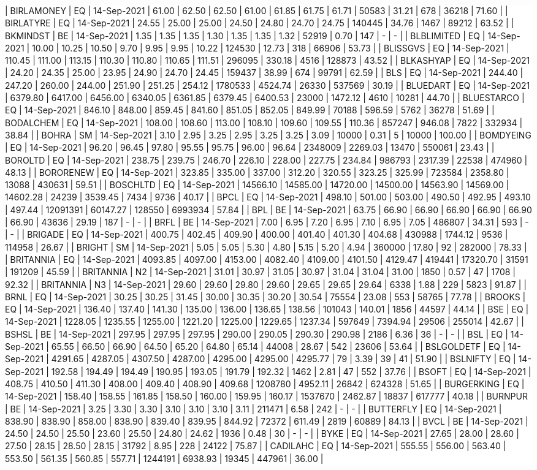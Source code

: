 | BIRLAMONEY | EQ | 14-Sep-2021 | 61.00 | 62.50 | 62.50 | 61.00 | 61.85 | 61.75 | 61.71 | 50583 | 31.21 | 678 | 36218 | 71.60 |
| BIRLATYRE | EQ | 14-Sep-2021 | 24.55 | 25.00 | 25.00 | 24.50 | 24.80 | 24.70 | 24.75 | 140445 | 34.76 | 1467 | 89212 | 63.52 |
| BKMINDST | BE | 14-Sep-2021 | 1.35 | 1.35 | 1.35 | 1.30 | 1.35 | 1.35 | 1.32 | 52919 | 0.70 | 147 | - | - |
| BLBLIMITED | EQ | 14-Sep-2021 | 10.00 | 10.25 | 10.50 | 9.70 | 9.95 | 9.95 | 10.22 | 124530 | 12.73 | 318 | 66906 | 53.73 |
| BLISSGVS | EQ | 14-Sep-2021 | 110.45 | 111.00 | 113.15 | 110.30 | 110.80 | 110.65 | 111.51 | 296095 | 330.18 | 4516 | 128873 | 43.52 |
| BLKASHYAP | EQ | 14-Sep-2021 | 24.20 | 24.35 | 25.00 | 23.95 | 24.90 | 24.70 | 24.45 | 159437 | 38.99 | 674 | 99791 | 62.59 |
| BLS | EQ | 14-Sep-2021 | 244.40 | 247.20 | 260.00 | 244.00 | 251.90 | 251.25 | 254.12 | 1780533 | 4524.74 | 26330 | 537569 | 30.19 |
| BLUEDART | EQ | 14-Sep-2021 | 6379.80 | 6417.00 | 6456.00 | 6340.05 | 6361.85 | 6379.45 | 6400.53 | 23000 | 1472.12 | 4610 | 10281 | 44.70 |
| BLUESTARCO | EQ | 14-Sep-2021 | 846.10 | 848.00 | 859.45 | 841.60 | 851.05 | 852.05 | 849.99 | 70188 | 596.59 | 5762 | 36278 | 51.69 |
| BODALCHEM | EQ | 14-Sep-2021 | 108.00 | 108.60 | 113.00 | 108.10 | 109.60 | 109.55 | 110.36 | 857247 | 946.08 | 7822 | 332934 | 38.84 |
| BOHRA | SM | 14-Sep-2021 | 3.10 | 2.95 | 3.25 | 2.95 | 3.25 | 3.25 | 3.09 | 10000 | 0.31 | 5 | 10000 | 100.00 |
| BOMDYEING | EQ | 14-Sep-2021 | 96.20 | 96.45 | 97.80 | 95.55 | 95.75 | 96.00 | 96.64 | 2348009 | 2269.03 | 13470 | 550061 | 23.43 |
| BOROLTD | EQ | 14-Sep-2021 | 238.75 | 239.75 | 246.70 | 226.10 | 228.00 | 227.75 | 234.84 | 986793 | 2317.39 | 22538 | 474960 | 48.13 |
| BORORENEW | EQ | 14-Sep-2021 | 323.85 | 335.00 | 337.00 | 312.20 | 320.55 | 323.25 | 325.99 | 723584 | 2358.80 | 13088 | 430631 | 59.51 |
| BOSCHLTD | EQ | 14-Sep-2021 | 14566.10 | 14585.00 | 14720.00 | 14500.00 | 14563.90 | 14569.00 | 14602.28 | 24239 | 3539.45 | 7434 | 9736 | 40.17 |
| BPCL | EQ | 14-Sep-2021 | 498.10 | 501.00 | 503.00 | 490.50 | 492.95 | 493.10 | 497.44 | 12091391 | 60147.27 | 128550 | 6993934 | 57.84 |
| BPL | BE | 14-Sep-2021 | 63.75 | 66.90 | 66.90 | 66.90 | 66.90 | 66.90 | 66.90 | 43636 | 29.19 | 187 | - | - |
| BRFL | BE | 14-Sep-2021 | 7.00 | 6.95 | 7.20 | 6.95 | 7.10 | 6.95 | 7.05 | 486807 | 34.31 | 593 | - | - |
| BRIGADE | EQ | 14-Sep-2021 | 400.75 | 402.45 | 409.90 | 400.00 | 401.40 | 401.30 | 404.68 | 430988 | 1744.12 | 9536 | 114958 | 26.67 |
| BRIGHT | SM | 14-Sep-2021 | 5.05 | 5.05 | 5.30 | 4.80 | 5.15 | 5.20 | 4.94 | 360000 | 17.80 | 92 | 282000 | 78.33 |
| BRITANNIA | EQ | 14-Sep-2021 | 4093.85 | 4097.00 | 4153.00 | 4082.40 | 4109.00 | 4101.50 | 4129.47 | 419441 | 17320.70 | 31591 | 191209 | 45.59 |
| BRITANNIA | N2 | 14-Sep-2021 | 31.01 | 30.97 | 31.05 | 30.97 | 31.04 | 31.04 | 31.00 | 1850 | 0.57 | 47 | 1708 | 92.32 |
| BRITANNIA | N3 | 14-Sep-2021 | 29.60 | 29.60 | 29.80 | 29.60 | 29.65 | 29.65 | 29.64 | 6338 | 1.88 | 229 | 5823 | 91.87 |
| BRNL | EQ | 14-Sep-2021 | 30.25 | 30.25 | 31.45 | 30.00 | 30.35 | 30.20 | 30.54 | 75554 | 23.08 | 553 | 58765 | 77.78 |
| BROOKS | EQ | 14-Sep-2021 | 136.40 | 137.40 | 141.30 | 135.00 | 136.00 | 136.65 | 138.56 | 101043 | 140.01 | 1856 | 44597 | 44.14 |
| BSE | EQ | 14-Sep-2021 | 1228.05 | 1235.55 | 1255.00 | 1221.20 | 1225.00 | 1229.65 | 1237.34 | 597649 | 7394.94 | 29506 | 255014 | 42.67 |
| BSHSL | BE | 14-Sep-2021 | 297.95 | 297.95 | 297.95 | 290.00 | 290.05 | 290.30 | 290.98 | 2186 | 6.36 | 36 | - | - |
| BSL | EQ | 14-Sep-2021 | 65.55 | 66.50 | 66.90 | 64.50 | 65.20 | 64.80 | 65.14 | 44008 | 28.67 | 542 | 23606 | 53.64 |
| BSLGOLDETF | EQ | 14-Sep-2021 | 4291.65 | 4287.05 | 4307.50 | 4287.00 | 4295.00 | 4295.00 | 4295.77 | 79 | 3.39 | 39 | 41 | 51.90 |
| BSLNIFTY | EQ | 14-Sep-2021 | 192.58 | 194.49 | 194.49 | 190.95 | 193.05 | 191.79 | 192.32 | 1462 | 2.81 | 47 | 552 | 37.76 |
| BSOFT | EQ | 14-Sep-2021 | 408.75 | 410.50 | 411.30 | 408.00 | 409.40 | 408.90 | 409.68 | 1208780 | 4952.11 | 26842 | 624328 | 51.65 |
| BURGERKING | EQ | 14-Sep-2021 | 158.40 | 158.55 | 161.85 | 158.50 | 160.00 | 159.95 | 160.17 | 1537670 | 2462.87 | 18837 | 617777 | 40.18 |
| BURNPUR | BE | 14-Sep-2021 | 3.25 | 3.30 | 3.30 | 3.10 | 3.10 | 3.10 | 3.11 | 211471 | 6.58 | 242 | - | - |
| BUTTERFLY | EQ | 14-Sep-2021 | 838.90 | 838.90 | 858.00 | 838.90 | 839.40 | 839.95 | 844.92 | 72372 | 611.49 | 2819 | 60889 | 84.13 |
| BVCL | BE | 14-Sep-2021 | 24.50 | 24.50 | 25.50 | 23.60 | 25.50 | 24.80 | 24.62 | 1936 | 0.48 | 30 | - | - |
| BYKE | EQ | 14-Sep-2021 | 27.65 | 28.00 | 28.60 | 27.50 | 28.15 | 28.50 | 28.15 | 31792 | 8.95 | 228 | 24122 | 75.87 |
| CADILAHC | EQ | 14-Sep-2021 | 555.55 | 556.00 | 563.40 | 553.50 | 561.35 | 560.85 | 557.71 | 1244191 | 6938.93 | 19345 | 447961 | 36.00 |